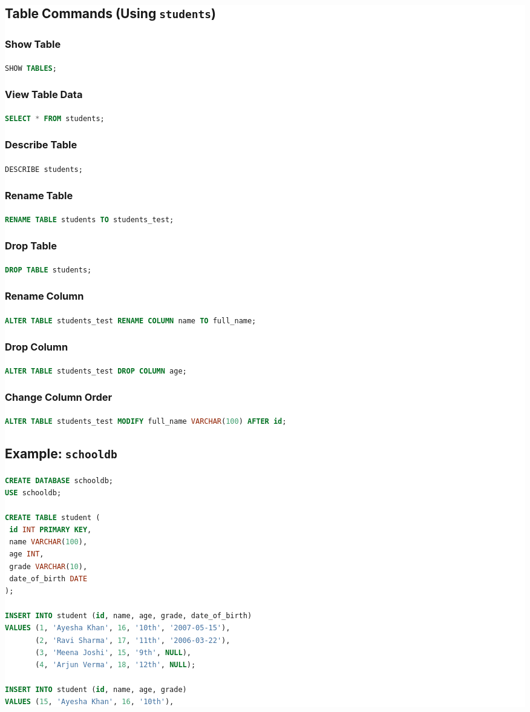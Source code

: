 ## Table Commands (Using `students`)

### Show Table
```sql
SHOW TABLES;
```

### View Table Data
```sql
SELECT * FROM students;
```

### Describe Table
```sql
DESCRIBE students;
```

### Rename Table
```sql
RENAME TABLE students TO students_test;
```

### Drop Table
```sql
DROP TABLE students;
```

### Rename Column
```sql
ALTER TABLE students_test RENAME COLUMN name TO full_name;
```

### Drop Column
```sql
ALTER TABLE students_test DROP COLUMN age;
```

### Change Column Order
```sql
ALTER TABLE students_test MODIFY full_name VARCHAR(100) AFTER id;
```

## Example: `schooldb`
```sql
CREATE DATABASE schooldb;
USE schooldb;

CREATE TABLE student (
 id INT PRIMARY KEY,
 name VARCHAR(100),
 age INT,
 grade VARCHAR(10),
 date_of_birth DATE
);

INSERT INTO student (id, name, age, grade, date_of_birth) 
VALUES (1, 'Ayesha Khan', 16, '10th', '2007-05-15'),
       (2, 'Ravi Sharma', 17, '11th', '2006-03-22'),
       (3, 'Meena Joshi', 15, '9th', NULL),
       (4, 'Arjun Verma', 18, '12th', NULL);

INSERT INTO student (id, name, age, grade) 
VALUES (15, 'Ayesha Khan', 16, '10th'),
```